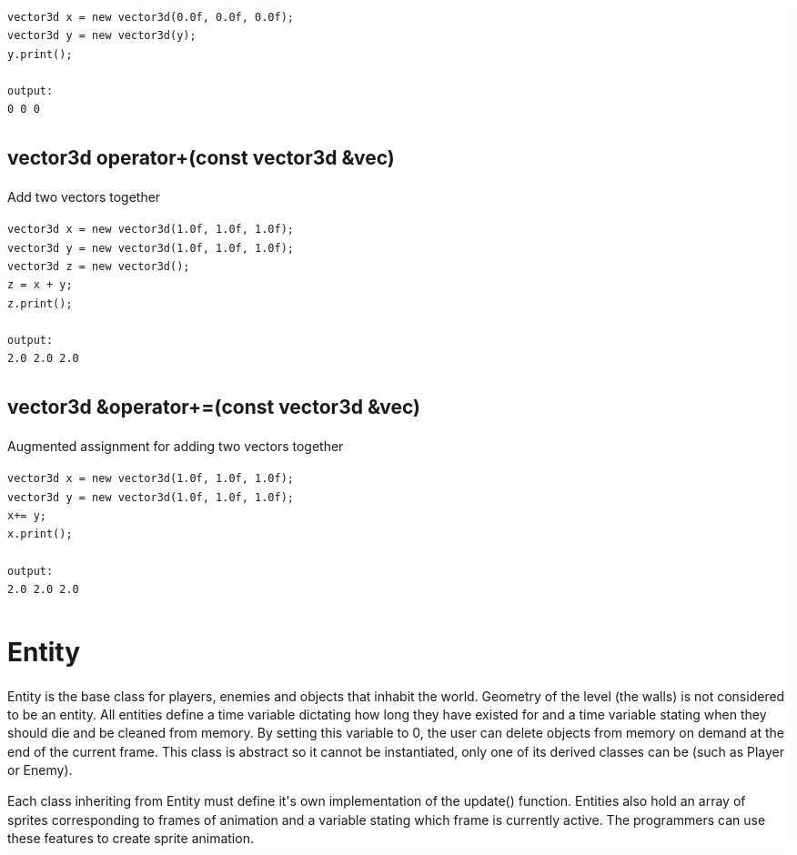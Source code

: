 ```
vector3d x = new vector3d(0.0f, 0.0f, 0.0f);
vector3d y = new vector3d(y);
y.print();

output:
0 0 0
```

## vector3d operator+(const vector3d &vec)

Add two vectors together

```
vector3d x = new vector3d(1.0f, 1.0f, 1.0f);
vector3d y = new vector3d(1.0f, 1.0f, 1.0f);
vector3d z = new vector3d();
z = x + y;
z.print();

output:
2.0 2.0 2.0
```

## vector3d &operator+=(const vector3d &vec)

Augmented assignment for adding two vectors together

```
vector3d x = new vector3d(1.0f, 1.0f, 1.0f);
vector3d y = new vector3d(1.0f, 1.0f, 1.0f);
x+= y;
x.print();

output:
2.0 2.0 2.0
```

# Entity
Entity is the base class for players, enemies and objects that inhabit the world. Geometry of the level (the walls) is not considered to be an entity. All entities define a time variable dictating how long they have existed for and a time variable stating when they should die and be cleaned from memory.
By setting this variable to 0, the user can delete objects from memory on demand at the end of the current frame.
This class is abstract so it cannot be instantiated, only one of its derived classes can be (such as Player or Enemy).

Each class inheriting from Entity must define it's own implementation of the update() function. Entities also hold an array of sprites corresponding to frames of animation and a variable stating which frame is currently active. The programmers can use these features to create sprite animation.
